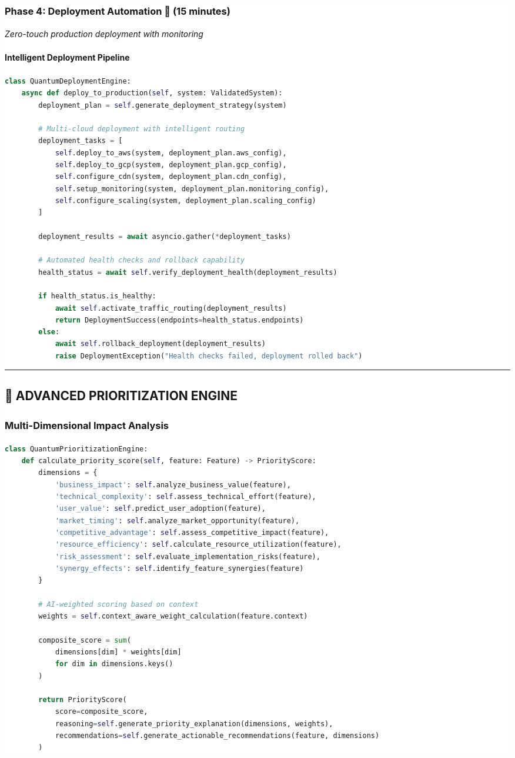 ### **Phase 4: Deployment Automation** 🚀 (15 minutes)
*Zero-touch production deployment with monitoring*

#### **Intelligent Deployment Pipeline**
```python
class QuantumDeploymentEngine:
    async def deploy_to_production(self, system: ValidatedSystem):
        deployment_plan = self.generate_deployment_strategy(system)
        
        # Multi-cloud deployment with intelligent routing
        deployment_tasks = [
            self.deploy_to_aws(system, deployment_plan.aws_config),
            self.deploy_to_gcp(system, deployment_plan.gcp_config),
            self.configure_cdn(system, deployment_plan.cdn_config),
            self.setup_monitoring(system, deployment_plan.monitoring_config),
            self.configure_scaling(system, deployment_plan.scaling_config)
        ]
        
        deployment_results = await asyncio.gather(*deployment_tasks)
        
        # Automated health checks and rollback capability
        health_status = await self.verify_deployment_health(deployment_results)
        
        if health_status.is_healthy:
            await self.activate_traffic_routing(deployment_results)
            return DeploymentSuccess(endpoints=health_status.endpoints)
        else:
            await self.rollback_deployment(deployment_results)
            raise DeploymentException("Health checks failed, deployment rolled back")
```

---

## 🎯 **ADVANCED PRIORITIZATION ENGINE**

### **Multi-Dimensional Impact Analysis**
```python
class QuantumPrioritizationEngine:
    def calculate_priority_score(self, feature: Feature) -> PriorityScore:
        dimensions = {
            'business_impact': self.analyze_business_value(feature),
            'technical_complexity': self.assess_technical_effort(feature),
            'user_value': self.predict_user_adoption(feature),
            'market_timing': self.analyze_market_opportunity(feature),
            'competitive_advantage': self.assess_competitive_impact(feature),
            'resource_efficiency': self.calculate_resource_utilization(feature),
            'risk_assessment': self.evaluate_implementation_risks(feature),
            'synergy_effects': self.identify_feature_synergies(feature)
        }
        
        # AI-weighted scoring based on context
        weights = self.context_aware_weight_calculation(feature.context)
        
        composite_score = sum(
            dimensions[dim] * weights[dim] 
            for dim in dimensions.keys()
        )
        
        return PriorityScore(
            score=composite_score,
            reasoning=self.generate_priority_explanation(dimensions, weights),
            recommendations=self.generate_actionable_recommendations(feature, dimensions)
        )
```